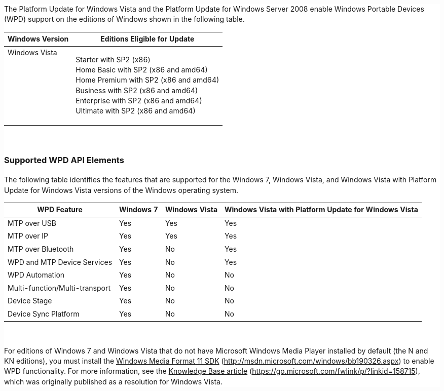 The Platform Update for Windows Vista and the Platform Update for Windows Server 2008 enable Windows Portable Devices (WPD) support on the editions of Windows shown in the following table.



<table>
<thead>
<tr class="header">
<th>Windows Version</th>
<th>Editions Eligible for Update</th>
</tr>
</thead>
<tbody>
<tr class="odd">
<td>Windows Vista</td>
<td><dl> Starter with SP2 (x86)<br />
Home Basic with SP2 (x86 and amd64)<br />
Home Premium with SP2 (x86 and amd64)<br />
Business with SP2 (x86 and amd64)<br />
Enterprise with SP2 (x86 and amd64)<br />
Ultimate with SP2 (x86 and amd64)<br />
</dl></td>
</tr>
</tbody>
</table>



 

### Supported WPD API Elements

The following table identifies the features that are supported for the Windows 7, Windows Vista, and Windows Vista with Platform Update for Windows Vista versions of the Windows operating system.

| WPD Feature                    | Windows 7 | Windows Vista | Windows Vista with Platform Update for Windows Vista |
|--------------------------------|-----------|---------------|------------------------------------------------------|
| MTP over USB                   | Yes       | Yes           | Yes                                                  |
| MTP over IP                    | Yes       | Yes           | Yes                                                  |
| MTP over Bluetooth             | Yes       | No            | Yes                                                  |
| WPD and MTP Device Services    | Yes       | No            | Yes                                                  |
| WPD Automation                 | Yes       | No            | No                                                   |
| Multi-function/Multi-transport | Yes       | No            | No                                                   |
| Device Stage                   | Yes       | No            | No                                                   |
| Device Sync Platform           | Yes       | No            | No                                                   |



 

For editions of Windows 7 and Windows Vista that do not have Microsoft Windows Media Player installed by default (the N and KN editions), you must install the [Windows Media Format 11 SDK]( ../audio-and-video.md) (http://msdn.microsoft.com/windows/bb190326.aspx) to enable WPD functionality. For more information, see the [Knowledge Base article](https://support.microsoft.com/kb/953693) (https://go.microsoft.com/fwlink/p/?linkid=158715), which was originally published as a resolution for Windows Vista.
